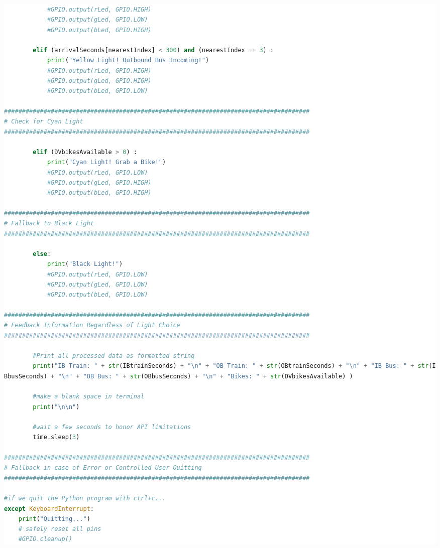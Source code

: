 ```python
			#GPIO.output(rLed, GPIO.HIGH) 
			#GPIO.output(gLed, GPIO.LOW) 
			#GPIO.output(bLed, GPIO.HIGH) 

		elif (arrivalSeconds[nearestIndex] < 300) and (nearestIndex == 3) : 
			print("Yellow Light! Outbound Bus Incoming!")
			#GPIO.output(rLed, GPIO.HIGH) 
			#GPIO.output(gLed, GPIO.HIGH) 
			#GPIO.output(bLed, GPIO.LOW)

#####################################################################################
# Check for Cyan Light
#####################################################################################
		
		elif (DVbikesAvailable > 0) : 
			print("Cyan Light! Grab a Bike!")
			#GPIO.output(rLed, GPIO.LOW) 
			#GPIO.output(gLed, GPIO.HIGH) 
			#GPIO.output(bLed, GPIO.HIGH)

#####################################################################################
# Fallback to Black Light
#####################################################################################

		else:
			print("Black Light!")
			#GPIO.output(rLed, GPIO.LOW) 
			#GPIO.output(gLed, GPIO.LOW) 
			#GPIO.output(bLed, GPIO.LOW)

#####################################################################################
# Feedback Information Regardless of Light Choice
#####################################################################################

		#Print all processed data as formatted string
		print("IB Train: " + str(IBtrainSeconds) + "\n" + "OB Train: " + str(OBtrainSeconds) + "\n" + "IB Bus: " + str(IBbusSeconds) + "\n" + "OB Bus: " + str(OBbusSeconds) + "\n" + "Bikes: " + str(DVbikesAvailable) )
		
		#make a blank space in terminal
		print("\n\n")

		#wait a few seconds to honor API limitations
		time.sleep(3)

#####################################################################################
# Fallback in case of Error or Controlled User Quitting
#####################################################################################

#if we quit the Python program with ctrl+c...
except KeyboardInterrupt:
	print("Quitting...")
	# safely reset all pins
	#GPIO.cleanup()  


```
